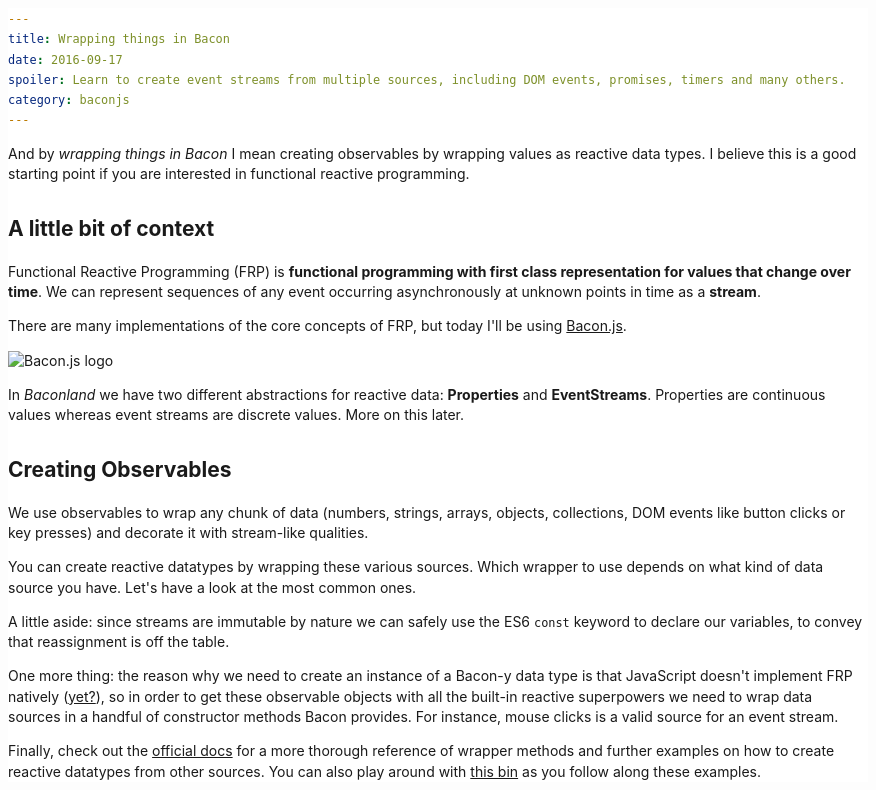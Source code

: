 ```yaml
---
title: Wrapping things in Bacon
date: 2016-09-17
spoiler: Learn to create event streams from multiple sources, including DOM events, promises, timers and many others.
category: baconjs
---
```


And by _wrapping things in Bacon_ I mean creating observables by wrapping values as reactive data types. I believe this is a good starting
point if you are interested in functional reactive programming.

## A little bit of context

Functional Reactive Programming (FRP) is **functional programming with first class representation for values that change over time**. We can
represent sequences of any event occurring asynchronously at unknown points in time as a **stream**.

There are many implementations of the core concepts of FRP, but today I'll be using [Bacon.js](https://github.com/baconjs/bacon.js).

<img src="https://files.fedknu.com/blog/wrapping-things-in-bacon/baconjs.png" alt="Bacon.js logo" class="markdown-image" />

In _Baconland_ we have two different abstractions for reactive data: **Properties** and **EventStreams**. Properties are continuous values
whereas event streams are discrete values. More on this later.

## Creating Observables

We use observables to wrap any chunk of data (numbers, strings, arrays, objects, collections, DOM events like button clicks or key presses)
and decorate it with stream-like qualities.

You can create reactive datatypes by wrapping these various sources. Which wrapper to use depends on what kind of data source you have.
Let's have a look at the most common ones.

A little aside: since streams are immutable by nature we can safely use the ES6 `const` keyword to declare our variables, to convey that
reassignment is off the table.

One more thing: the reason why we need to create an instance of a Bacon-y data type is that JavaScript doesn't implement FRP natively
([yet?](https://github.com/tc39/proposal-observable)), so in order to get these observable objects with all the built-in reactive
superpowers we need to wrap data sources in a handful of constructor methods Bacon provides. For instance, mouse clicks is a valid source
for an event stream.

Finally, check out the [official docs](https://github.com/baconjs/bacon.js#creating-streams) for a more thorough reference of wrapper
methods and further examples on how to create reactive datatypes from other sources. You can also play around with
[this bin](http://jsbin.com/madizav/edit?js,console,output) as you follow along these examples.
